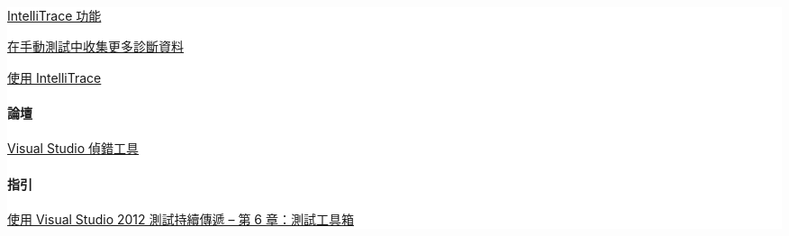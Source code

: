 [IntelliTrace 功能](../debugger/intellitrace-features.md)  
  
 [在手動測試中收集更多診斷資料](/devops-test-docs/test/collect-more-diagnostic-data-in-manual-tests)  
  
 [使用 IntelliTrace](../debugger/intellitrace.md)  
  
#### 論壇  
 [Visual Studio 偵錯工具](http://go.microsoft.com/fwlink/?LinkId=262263)  
  
#### 指引  
 [使用 Visual Studio 2012 測試持續傳遞 – 第 6 章：測試工具箱](http://go.microsoft.com/fwlink/?LinkID=255203)